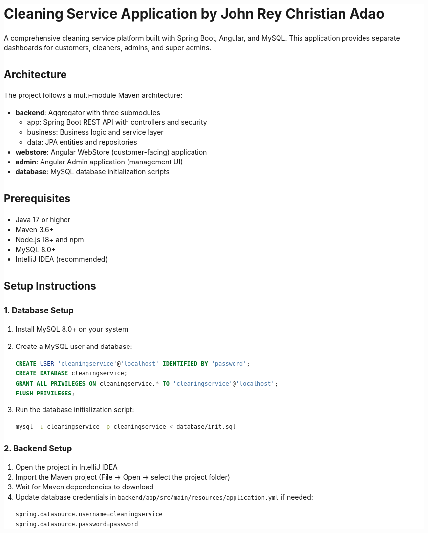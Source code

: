 # Cleaning Service Application by John Rey Christian Adao

A comprehensive cleaning service platform built with Spring Boot, Angular, and MySQL. This application provides separate dashboards for customers, cleaners, admins, and super admins.

## Architecture

The project follows a multi-module Maven architecture:

- **backend**: Aggregator with three submodules
  - app: Spring Boot REST API with controllers and security
  - business: Business logic and service layer
  - data: JPA entities and repositories
- **webstore**: Angular WebStore (customer-facing) application
- **admin**: Angular Admin application (management UI)
- **database**: MySQL database initialization scripts

## Prerequisites

- Java 17 or higher
- Maven 3.6+
- Node.js 18+ and npm
- MySQL 8.0+
- IntelliJ IDEA (recommended)

## Setup Instructions

### 1. Database Setup

1. Install MySQL 8.0+ on your system
2. Create a MySQL user and database:
   ```sql
   CREATE USER 'cleaningservice'@'localhost' IDENTIFIED BY 'password';
   CREATE DATABASE cleaningservice;
   GRANT ALL PRIVILEGES ON cleaningservice.* TO 'cleaningservice'@'localhost';
   FLUSH PRIVILEGES;
   ```

3. Run the database initialization script:
   ```bash
   mysql -u cleaningservice -p cleaningservice < database/init.sql
   ```

### 2. Backend Setup

1. Open the project in IntelliJ IDEA
2. Import the Maven project (File → Open → select the project folder)
3. Wait for Maven dependencies to download
4. Update database credentials in `backend/app/src/main/resources/application.yml` if needed:
   ```properties
   spring.datasource.username=cleaningservice
   spring.datasource.password=password
   ```
